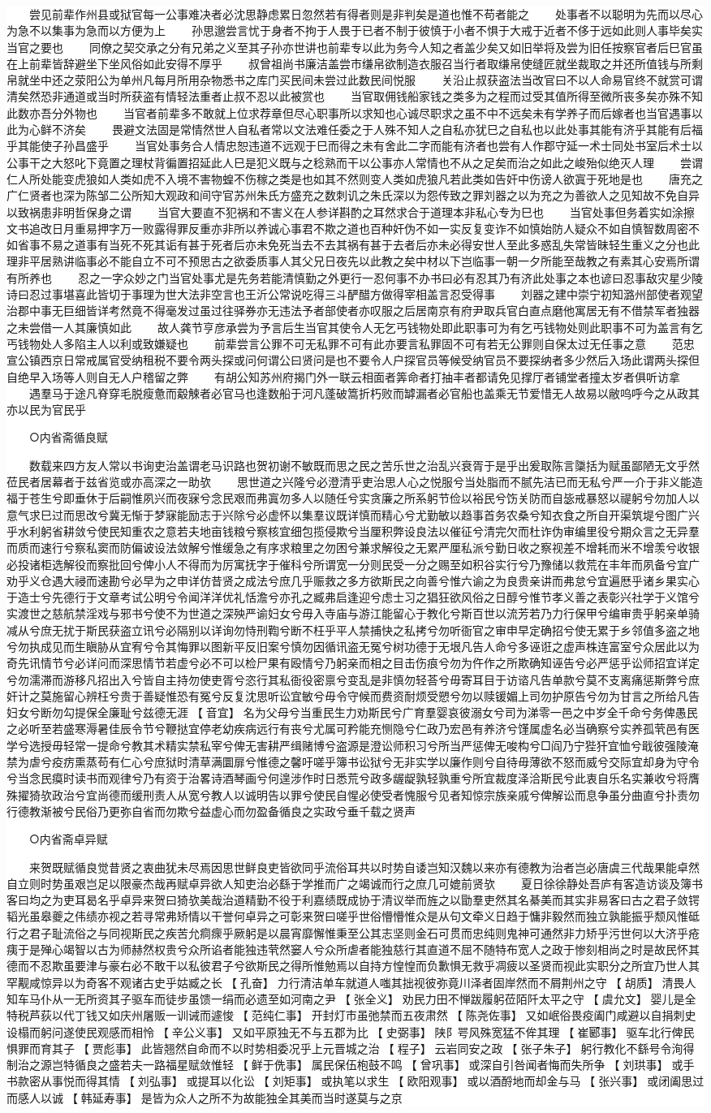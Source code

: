 　　尝见前辈作州县或狱官每一公事难决者必沈思静虑累日忽然若有得者则是非判矣是道也惟不苟者能之 
　　处事者不以聪明为先而以尽心为急不以集事为急而以方便为上 
　　孙思邈尝言忧于身者不拘于人畏于已者不制于彼慎于小者不惧于大戒于近者不侈于远如此则人事毕矣实当官之要也 
　　同僚之契交承之分有兄弟之义至其子孙亦世讲也前辈专以此为务今人知之者盖少矣又如旧举将及尝为旧任按察官者后巳官虽在上前辈皆辞避坐下坐风俗如此安得不厚乎 
　　叔曾祖尚书廉洁盖尝市缣帛欲制造衣服召当行者取缣帛使缝匠就坐裁取之并还所值钱与所剩帛就坐中还之荥阳公为单州凡每月所用杂物悉书之库门买民间未尝过此数民间悦服 
　　关沿止叔获盗法当改官曰不以人命易官终不就赏可谓清矣然恐非通道或当时所获盗有情轻法重者止叔不忍以此被赏也 
　　当官取佣钱船家钱之类多为之程而过受其值所得至微所丧多矣亦殊不知此数亦吾分外物也 
　　当官者前辈多不敢就上位求荐章但尽心职事所以求知也心诚尽职求之虽不中不远矣未有学养子而后嫁者也当官遇事以此为心鲜不济矣 
　　畏避文法固是常情然世人自私者常以文法难任委之于人殊不知人之自私亦犹巳之自私也以此处事其能有济乎其能有后福乎其能使子孙昌盛乎 
　　当官处事务合人情忠恕违道不远观于巳而得之未有舍此二字而能有济者也尝有人作郡守延一术士同处书室后术士以公事干之大怒叱下竟置之理杖背徧置招延此人巳是犯义既与之稔熟而干以公事亦人常情也不从之足矣而治之如此之峻殆似绝灭人理 
　　尝谓仁人所处能变虎狼如人类如虎不入境不害物蝗不伤稼之类是也如其不然则变人类如虎狼凡若此类如告奸中伤谤人欲寘于死地是也 
　　唐充之广仁贤者也深为陈邹二公所知大观政和间守官苏州朱氏方盛充之数刺讥之朱氏深以为怨传致之罪刘器之以为充之为善欲人之见知故不免自异以致祸患非明哲保身之谓 
　　当官大要直不犯祸和不害义在人参详斟酌之耳然求合于道理本非私心专为巳也 
　　当官处事但务着实如涂擦文书追改日月重易押字万一败露得罪反重亦非所以养诚心事君不欺之道也百种奸伪不如一实反复变诈不如慎始防人疑众不如自慎智数周密不如省事不易之道事有当死不死其诟有甚于死者后亦未免死当去不去其祸有甚于去者后亦未必得安世人至此多惑乱失常皆昧轻生重义之分也此理非平居熟讲临事必不能自立不可不预思古之欲委质事人其父兄日夜先以此教之矣中材以下岂临事一朝一夕所能至哉教之有素其心安焉所谓有所养也 
　　忍之一字众妙之门当官处事尤是先务若能清慎勤之外更行一忍何事不办书曰必有忍其乃有济此处事之本也谚曰忍事敌灾星少陵诗曰忍过事堪喜此皆切于事理为世大法非空言也王沂公常说吃得三斗酽醋方做得宰相盖言忍受得事 
　　刘器之建中崇宁初知潞州部使者观望治郡中事无巨细皆详考然竟不得毫发过虽过往驿券亦无违法予者部使者亦叹服之后居南京有府尹取兵官白直点磨他寓居无有不借禁军者独器之未尝借一人其廉慎如此 
　　故人龚节亨彦承尝为予言后生当官其使令人无乞丐钱物处即此职事可为有乞丐钱物处则此职事不可为盖言有乞丐钱物处人多陷主人以利或致嫌疑也 
　　前辈尝言公罪不可无私罪不可有此亦要言私罪固不可有若无公罪则自保太过无任事之意 
　　范忠宣公镇西京日常戒属官受纳租税不要令两头探或问何谓公曰贤问是也不要令人户探官员等候受纳官员不要探纳者多少然后入场此谓两头探但自绝早入场等人则自无人户稽留之弊 
　　有胡公知苏州府揭门外一联云相面者筭命者打抽丰者都请免见撑厅者铺堂者撞太岁者俱听访拿 
　　遇羣马于途凡脊穿毛脱瘦惫而觳觫者必官马也逢数船于河凡蓬破篙折朽败而罅漏者必官船也盖乘无节爱惜无人故易以敝呜呼今之从政其亦以民为官民乎 

　　○内省斋循良赋 

　　数载来四方友人常以书询吏治盖谓老马识路也贺初谢不敏既而思之民之苦乐世之治乱兴衰胥于是乎出爰取陈言櫽括为赋虽鄙陋无文乎然莅民者居幕者于兹省览或亦高深之一助欤 
　　思世道之兴隆兮必澄清乎吏治思人心之悦服兮当处脂而不腻先洁已而无私兮严一介于非义能造福于苍生兮即垂休于后嗣惟夙兴而夜寐兮念民艰而弗寘勿多人以随任兮实贪廉之所系躬节俭以裕民兮饬关防而自毖戒暴怒以禔躬兮勿加人以意气求巳过而思改兮冀无惭于梦寐能励志于兴除兮必虚怀以集羣议既详慎而精心兮尤勤敏以趋事首务农桑兮知衣食之所自开渠筑堤兮图广兴乎水利躬省耕敛兮使民知重农之意若夫地亩钱粮兮察核宜细包揽侵欺兮当厘积弊设良法以催征兮清完欠而杜诈伪审编里役兮期众言之无异羣而质而速行兮察私窦而防偏诐设法敛解兮惟缓急之有序求粮里之勿困兮兼求解役之无累严厘私派兮勤日收之察视差不增耗而米不增羡兮收银必投诸柜选解役而察批回兮俾小人不得而为厉寓抚字于催科兮所谓宽一分则民受一分之赐至如积谷实行兮乃豫储以救荒在丰年而夙备兮宜广劝乎义仓遇大祲而速勘兮必早为之申详仿昔贤之成法兮庶几乎赈救之多方欲斯民之向善兮惟六谕之为良贵亲讲而弗怠兮宜遍厯乎诸乡果实心于造士兮先德行于文章考试公明兮令闻洋洋优礼恬澹兮亦孔之臧弗启逢迎兮虑士习之猖狂欲风俗之日醇兮惟节孝义善之表彰兴社学于义馆兮实渡世之慈航禁淫戏与邪书兮使不为世道之深殃严谕妇女兮毋入寺庙与游江能留心于教化兮斯百世以流芳若乃力行保甲兮编审贵乎躬亲单骑减从兮庶无扰于斯民获盗立讯兮必隔别以详询勿恃刑鞫兮断不枉乎平人禁捕快之私拷兮勿听衙官之审申早定确招兮使无累于乡邻值多盗之地兮勿执成见而生瞋胁从宜宥兮令其悔罪以图新平反旧案兮慎勿因循讯盗无冤兮树功德于无垠凡告人命兮多诬诳之虚声株连富室兮众居此以为奇先讯情节兮必详问而深思情节若虚兮必不可以检尸果有殴情兮乃躬亲而相之目击伤痕兮勿为仵作之所欺确知诬告兮必严惩乎讼师招宜详定兮勿濡滞而游移凡招出入兮皆自主持勿使吏胥兮恣行其私衙役密禀兮变乱是非慎勿轻荅兮毋寄耳目于访谘凡告单款兮莫不支离痛惩斯弊兮庶奸计之莫施留心辨枉兮贵于善疑惟恐有冤兮反复沈思听讼宜敏兮毋令守候而费资耐烦受愬兮勿以赎锾媚上司勿护原告兮勿为甘言之所给凡告妇女兮断勿勾提保全廉耻兮兹德无涯 【 音宜】 名为父母兮当重民生力劝斯民兮广育羣婴哀彼溺女兮司为涕零一邑之中岁全千命兮务俾愚民之必听至若盛寒溽暑佳辰令节兮鞭挞宜停老幼疾病远行有丧兮尤属可矜能充恻隐兮仁政乃宏邑有养济兮馑属虚名必当确察兮实养孤茕邑有医学兮选授毋轻常一提命兮教其术精实禁私宰兮俾无害耕严缉赌博兮盗源是澄讼师积习兮所当严惩俾无唆构兮□阎乃宁狴犴宜恤兮戢彼强陵淹禁为虐兮疫疠熏蒸苟有仁心兮庶狱时清草满圜扉兮惟德之馨吁嗟乎簿书讼狱兮无非实学以廉作则兮自待毋薄欲不怒而威兮交际宜却身为守令兮当念民瘼时读书而观律兮乃有资于治畧诗酒琴画兮何遑涉作时日悉荒兮政多龌龊孰轻孰重兮所宜裁度泽洽斯民兮此衷自乐名实兼收兮将膺殊擢猗欤政治兮宜尚德而缓刑责人从宽兮教人以诚明告以罪兮使民自惺必使受者愧服兮见者知惊宗族亲戚兮俾解讼而息争虽分曲直兮扑责勿行德教渐被兮民俗乃更弥自省而勿欺兮益虚心而勿盈备循良之实政兮垂千载之贤声 

　　○内省斋卓异赋 

　　来贺既赋循良觉昔贤之衷曲犹未尽焉因思世鲜良吏皆欲同乎流俗耳共以时势自诿岂知汉魏以来亦有德教为治者岂必唐虞三代哉果能卓然自立则时势虽艰岂足以限豪杰哉再赋卓异欲人知吏治必繇于学推而广之竭诚而行之庶几可媲前贤欤 
　　夏日徐徐静处吾庐有客造访谈及簿书客曰均之为吏耳曷名乎卓异来贺曰猗欤美哉治道精勤不役于利嘉绩既成协于清议举而旌之以勖羣吏然其名綦美而其实非易客曰古之君子敛锷韬光虽皋夔之伟绩亦视之若寻常弗矫情以干誉何卓异之可彰来贺曰嗟乎世俗懵懵惟众是从句文牵义日趋于慵非毅然而独立孰能振乎颓风惟砥行之君子耻流俗之与同视斯民之疾苦允痌瘝乎厥躬是以晨宵靡懈惟秉至公其志坚则金石可贯而忠纯则鬼神可通然非力矫乎污世何以大济乎疮痍于是殚心竭智以古为师赫然权贵兮众所谄者能独违茕然窭人兮众所虐者能独慈行其直道不屈不随特布宽人之政于惨刻相尚之时是故民怀其德而不忍欺虽要津与豪右必不敢干以私彼君子兮欲斯民之得所惟勉焉以自持方惶惶而负歉惧无救乎凋疲以圣贤而视此实职分之所宜乃世人其罕觏咸惊异以为奇客不观诸古史乎姑臧之长 【 孔奋】 力行清洁单车就道人嗤其拙视彼弥竟川泽者固岸然而不屑荆州之守 【 胡质】 清畏人知车马仆从一无所资其子驱车而徒步虽馈一绢而必遗至如河南之尹 【 张全义】 劝民力田不惮跋履躬莅陌阡太平之守 【 虞允文】 婴儿是全特税芦荻以代丁钱又如庆州屠贩一训诫而遽悛 【 范纯仁事】 开封灯市虽弛禁而五夜肃然 【 陈尧佐事】 又如岷俗畏疫阖门咸避以自捐刺史设榻而躬问遂使民观感而相怜 【 辛公义事】 又如平原独无不与五郡为比 【 史弼事】 陕阝咢风殊宽猛不侔其理 【 崔郾事】 驱车北行俾民惧罪而育其子 【 贾彪事】 此皆翘然自命而不以时势相委况乎上元晋城之治 【 程子】 云岩同安之政 【 张子朱子】 躬行教化不繇号令洵得制治之源岂特循良之盛若夫一路福星赋敛惟轻 【 鲜于侁事】 属民保伍枹鼓不鸣 【 曾巩事】 或深自引咎闻者悔而失所争 【 刘珙事】 或手书款密从事悦而得其情 【 刘弘事】 或提耳以化讼 【 刘矩事】 或执笔以求生 【 欧阳观事】 或以酒酹地而却金与马 【 张兴事】 或闭阖思过而感人以诚 【 韩延寿事】 是皆为众人之所不为故能独全其美而当时遂莫与之京 
